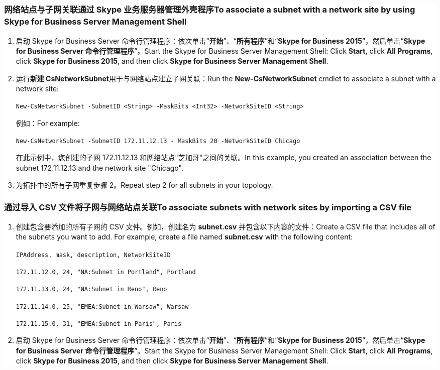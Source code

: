### <a name="to-associate-a-subnet-with-a-network-site-by-using-skype-for-business-server-management-shell"></a><span data-ttu-id="73112-203">网络站点与子网关联通过 Skype 业务服务器管理外壳程序</span><span class="sxs-lookup"><span data-stu-id="73112-203">To associate a subnet with a network site by using Skype for Business Server Management Shell</span></span>

1. <span data-ttu-id="73112-204">启动 Skype for Business Server 命令行管理程序：依次单击“**开始**”、“**所有程序**”和“**Skype for Business 2015**”，然后单击“**Skype for Business Server 命令行管理程序**”。</span><span class="sxs-lookup"><span data-stu-id="73112-204">Start the Skype for Business Server Management Shell: Click **Start**, click **All Programs**, click **Skype for Business 2015**, and then click **Skype for Business Server Management Shell**.</span></span>
    
2. <span data-ttu-id="73112-205">运行**新建 CsNetworkSubnet**用于与网络站点建立子网关联：</span><span class="sxs-lookup"><span data-stu-id="73112-205">Run the **New-CsNetworkSubnet** cmdlet to associate a subnet with a network site:</span></span>
    
   ```
   New-CsNetworkSubnet -SubnetID <String> -MaskBits <Int32> -NetworkSiteID <String>
   ```

    <span data-ttu-id="73112-206">例如：</span><span class="sxs-lookup"><span data-stu-id="73112-206">For example:</span></span>
     
   ```
   New-CsNetworkSubnet -SubnetID 172.11.12.13 - MaskBits 20 -NetworkSiteID Chicago
   ```

    <span data-ttu-id="73112-207">在此示例中，您创建的子网 172.11.12.13 和网络站点"芝加哥"之间的关联。</span><span class="sxs-lookup"><span data-stu-id="73112-207">In this example, you created an association between the subnet 172.11.12.13 and the network site "Chicago".</span></span>
    
3. <span data-ttu-id="73112-208">为拓扑中的所有子网重复步骤 2。</span><span class="sxs-lookup"><span data-stu-id="73112-208">Repeat step 2 for all subnets in your topology.</span></span>
    
### <a name="to-associate-subnets-with-network-sites-by-importing-a-csv-file"></a><span data-ttu-id="73112-209">通过导入 CSV 文件将子网与网络站点关联</span><span class="sxs-lookup"><span data-stu-id="73112-209">To associate subnets with network sites by importing a CSV file</span></span>

1. <span data-ttu-id="73112-p113">创建包含要添加的所有子网的 CSV 文件。例如，创建名为 **subnet.csv** 并包含以下内容的文件：</span><span class="sxs-lookup"><span data-stu-id="73112-p113">Create a CSV file that includes all of the subnets you want to add. For example, create a file named **subnet.csv** with the following content:</span></span>
    
     `IPAddress, mask, description, NetworkSiteID`
    
     `172.11.12.0, 24, "NA:Subnet in Portland", Portland`
    
     `172.11.13.0, 24, "NA:Subnet in Reno", Reno`
    
     `172.11.14.0, 25, "EMEA:Subnet in Warsaw", Warsaw`
    
     `172.11.15.0, 31, "EMEA:Subnet in Paris", Paris`
    
2. <span data-ttu-id="73112-212">启动 Skype for Business Server 命令行管理程序：依次单击“**开始**”、“**所有程序**”和“**Skype for Business 2015**”，然后单击“**Skype for Business Server 命令行管理程序**”。</span><span class="sxs-lookup"><span data-stu-id="73112-212">Start the Skype for Business Server Management Shell: Click **Start**, click **All Programs**, click **Skype for Business 2015**, and then click **Skype for Business Server Management Shell**.</span></span>
    